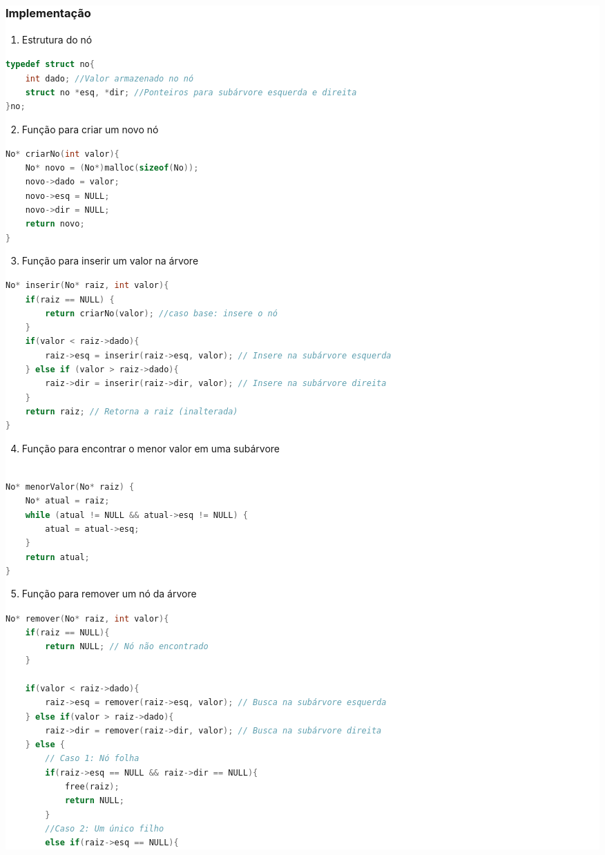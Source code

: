 
### Implementação

1.  Estrutura do nó
``` c
typedef struct no{
	int dado; //Valor armazenado no nó
	struct no *esq, *dir; //Ponteiros para subárvore esquerda e direita
}no;
```

2. Função para criar um novo nó
``` c
No* criarNo(int valor){
	No* novo = (No*)malloc(sizeof(No));
	novo->dado = valor;
	novo->esq = NULL;
	novo->dir = NULL;
	return novo;
}
```

3. Função para inserir um valor na árvore
``` c
No* inserir(No* raiz, int valor){
	if(raiz == NULL) {
		return criarNo(valor); //caso base: insere o nó
	}
	if(valor < raiz->dado){
		raiz->esq = inserir(raiz->esq, valor); // Insere na subárvore esquerda
	} else if (valor > raiz->dado){
		raiz->dir = inserir(raiz->dir, valor); // Insere na subárvore direita
	} 
	return raiz; // Retorna a raiz (inalterada)
}
```

4. Função para encontrar o menor valor em uma subárvore
``` c

No* menorValor(No* raiz) {
	No* atual = raiz;
	while (atual != NULL && atual->esq != NULL) { 
		atual = atual->esq; 
	} 
	return atual;
}
```
5. Função para remover um nó da árvore
``` c
No* remover(No* raiz, int valor){
	if(raiz == NULL){
		return NULL; // Nó não encontrado
	}

	if(valor < raiz->dado){
		raiz->esq = remover(raiz->esq, valor); // Busca na subárvore esquerda
	} else if(valor > raiz->dado){
		raiz->dir = remover(raiz->dir, valor); // Busca na subárvore direita	
	} else {
		// Caso 1: Nó folha
		if(raiz->esq == NULL && raiz->dir == NULL){
			free(raiz);
			return NULL;
		}
		//Caso 2: Um único filho
		else if(raiz->esq == NULL){
```